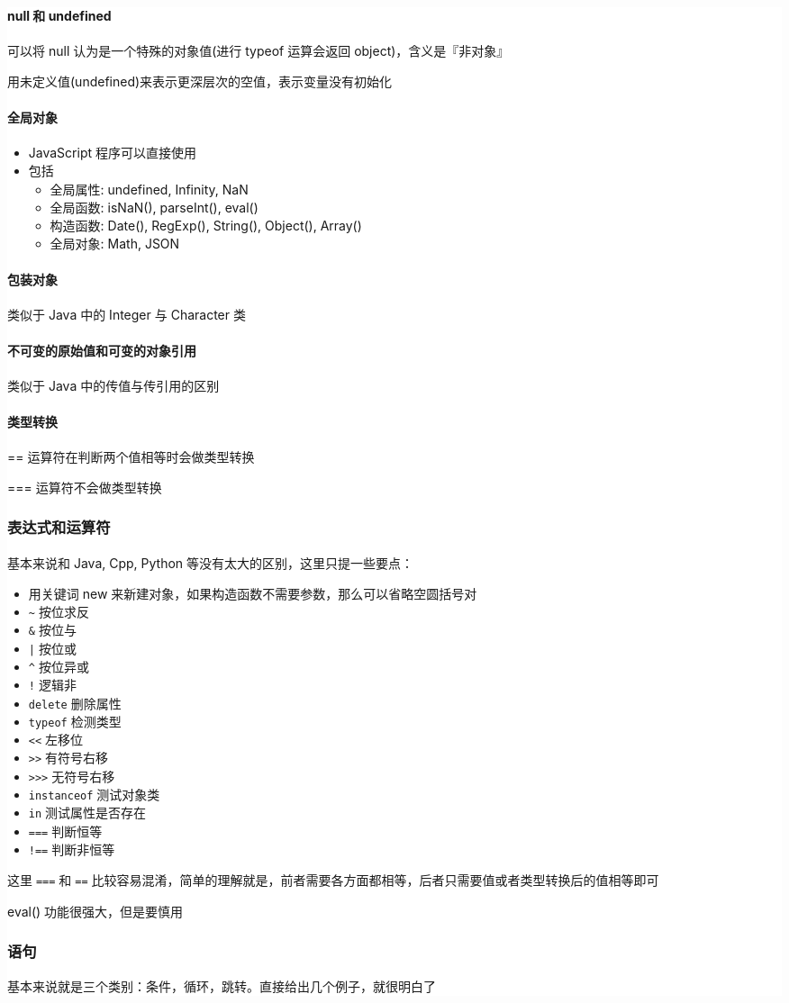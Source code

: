 #### null 和 undefined

可以将 null 认为是一个特殊的对象值(进行 typeof 运算会返回 object)，含义是『非对象』

用未定义值(undefined)来表示更深层次的空值，表示变量没有初始化

#### 全局对象

+ JavaScript 程序可以直接使用
+ 包括
	+ 全局属性: undefined, Infinity, NaN
	+ 全局函数: isNaN(), parseInt(), eval()
	+ 构造函数: Date(), RegExp(), String(), Object(), Array()
	+ 全局对象: Math, JSON 

#### 包装对象

类似于 Java 中的 Integer 与 Character 类 

#### 不可变的原始值和可变的对象引用

类似于 Java 中的传值与传引用的区别

#### 类型转换

== 运算符在判断两个值相等时会做类型转换

=== 运算符不会做类型转换

### 表达式和运算符

基本来说和 Java, Cpp, Python 等没有太大的区别，这里只提一些要点：

+ 用关键词 new 来新建对象，如果构造函数不需要参数，那么可以省略空圆括号对
+ `~` 按位求反
+ `&` 按位与
+ `|` 按位或
+ `^` 按位异或
+ `!` 逻辑非
+ `delete` 删除属性
+ `typeof` 检测类型
+ `<<` 左移位
+ `>>` 有符号右移
+ `>>>` 无符号右移
+ `instanceof` 测试对象类
+ `in` 测试属性是否存在
+ `===` 判断恒等
+ `!==` 判断非恒等

这里 `===` 和 `==` 比较容易混淆，简单的理解就是，前者需要各方面都相等，后者只需要值或者类型转换后的值相等即可

eval() 功能很强大，但是要慎用

### 语句

基本来说就是三个类别：条件，循环，跳转。直接给出几个例子，就很明白了

